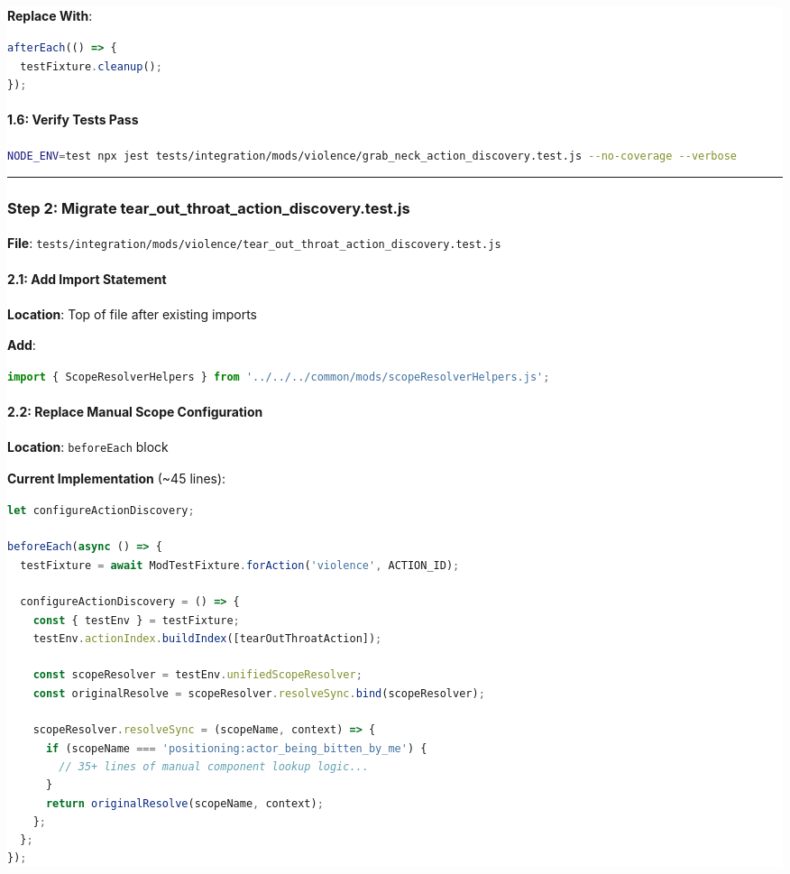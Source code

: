 **Replace With**:
```javascript
afterEach(() => {
  testFixture.cleanup();
});
```

#### 1.6: Verify Tests Pass
```bash
NODE_ENV=test npx jest tests/integration/mods/violence/grab_neck_action_discovery.test.js --no-coverage --verbose
```

---

### Step 2: Migrate tear_out_throat_action_discovery.test.js

**File**: `tests/integration/mods/violence/tear_out_throat_action_discovery.test.js`

#### 2.1: Add Import Statement
**Location**: Top of file after existing imports

**Add**:
```javascript
import { ScopeResolverHelpers } from '../../../common/mods/scopeResolverHelpers.js';
```

#### 2.2: Replace Manual Scope Configuration
**Location**: `beforeEach` block

**Current Implementation** (~45 lines):
```javascript
let configureActionDiscovery;

beforeEach(async () => {
  testFixture = await ModTestFixture.forAction('violence', ACTION_ID);

  configureActionDiscovery = () => {
    const { testEnv } = testFixture;
    testEnv.actionIndex.buildIndex([tearOutThroatAction]);

    const scopeResolver = testEnv.unifiedScopeResolver;
    const originalResolve = scopeResolver.resolveSync.bind(scopeResolver);

    scopeResolver.resolveSync = (scopeName, context) => {
      if (scopeName === 'positioning:actor_being_bitten_by_me') {
        // 35+ lines of manual component lookup logic...
      }
      return originalResolve(scopeName, context);
    };
  };
});
```
